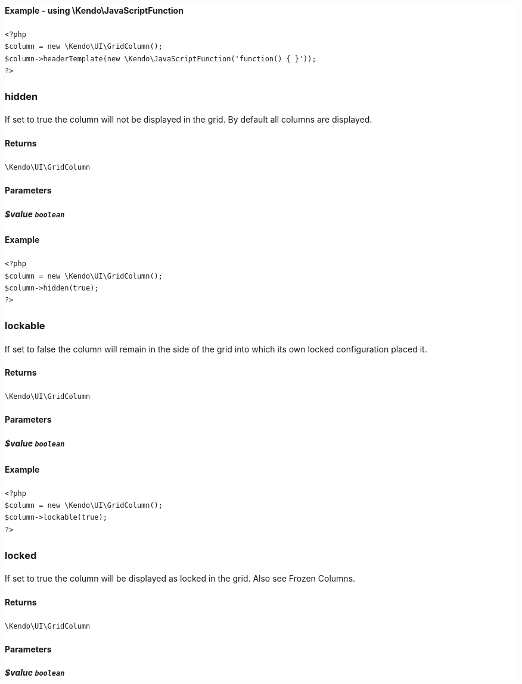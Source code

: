 #### Example  - using \Kendo\JavaScriptFunction
    <?php
    $column = new \Kendo\UI\GridColumn();
    $column->headerTemplate(new \Kendo\JavaScriptFunction('function() { }'));
    ?>

### hidden
If set to true the column will not be displayed in the grid. By default all columns are displayed.

#### Returns
`\Kendo\UI\GridColumn`

#### Parameters

##### $value `boolean`



#### Example 
    <?php
    $column = new \Kendo\UI\GridColumn();
    $column->hidden(true);
    ?>

### lockable
If set to false the column will remain in the side of the grid into which its own locked configuration placed it.

#### Returns
`\Kendo\UI\GridColumn`

#### Parameters

##### $value `boolean`



#### Example 
    <?php
    $column = new \Kendo\UI\GridColumn();
    $column->lockable(true);
    ?>

### locked
If set to true the column will be displayed as locked in the grid. Also see Frozen Columns.

#### Returns
`\Kendo\UI\GridColumn`

#### Parameters

##### $value `boolean`
